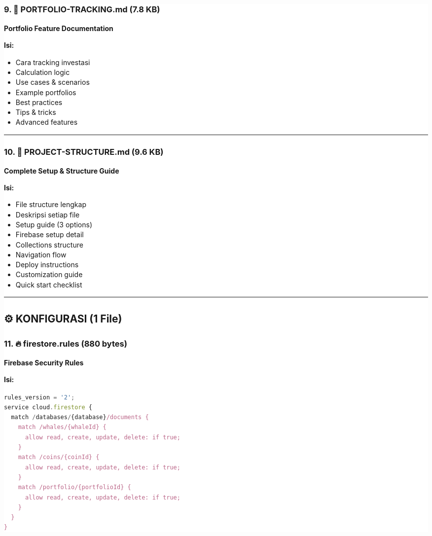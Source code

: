 
### 9. 💼 **PORTFOLIO-TRACKING.md** (7.8 KB)
**Portfolio Feature Documentation**

**Isi:**
- Cara tracking investasi
- Calculation logic
- Use cases & scenarios
- Example portfolios
- Best practices
- Tips & tricks
- Advanced features

---

### 10. 📁 **PROJECT-STRUCTURE.md** (9.6 KB)
**Complete Setup & Structure Guide**

**Isi:**
- File structure lengkap
- Deskripsi setiap file
- Setup guide (3 options)
- Firebase setup detail
- Collections structure
- Navigation flow
- Deploy instructions
- Customization guide
- Quick start checklist

---

## ⚙️ KONFIGURASI (1 File)

### 11. 🔥 **firestore.rules** (880 bytes)
**Firebase Security Rules**

**Isi:**
```javascript
rules_version = '2';
service cloud.firestore {
  match /databases/{database}/documents {
    match /whales/{whaleId} {
      allow read, create, update, delete: if true;
    }
    match /coins/{coinId} {
      allow read, create, update, delete: if true;
    }
    match /portfolio/{portfolioId} {
      allow read, create, update, delete: if true;
    }
  }
}
```

